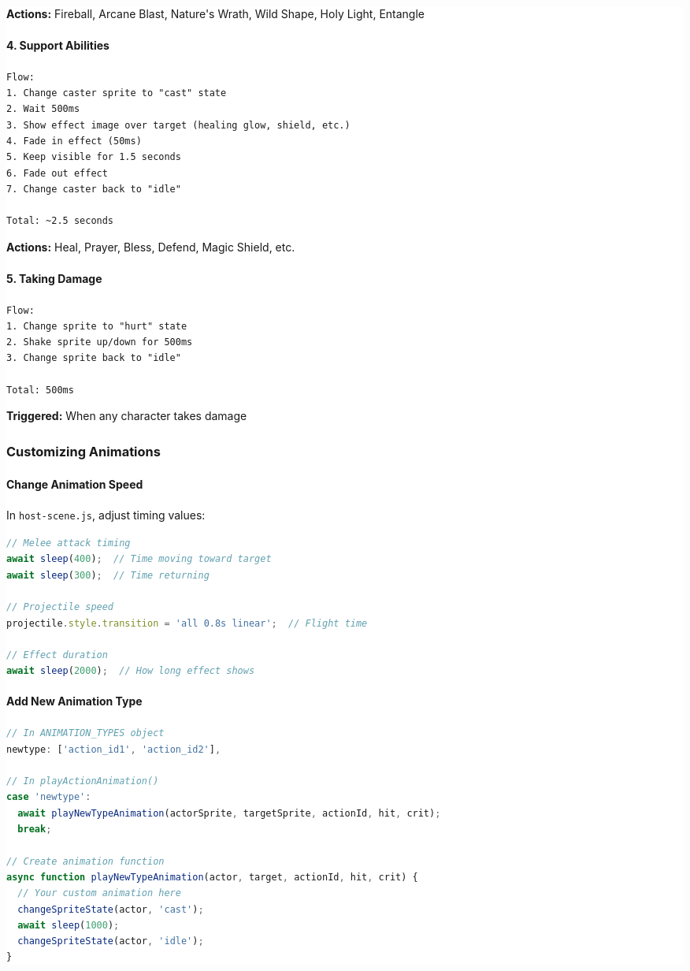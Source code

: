 **Actions:** Fireball, Arcane Blast, Nature's Wrath, Wild Shape, Holy Light, Entangle

#### 4. Support Abilities
```
Flow:
1. Change caster sprite to "cast" state
2. Wait 500ms
3. Show effect image over target (healing glow, shield, etc.)
4. Fade in effect (50ms)
5. Keep visible for 1.5 seconds
6. Fade out effect
7. Change caster back to "idle"

Total: ~2.5 seconds
```

**Actions:** Heal, Prayer, Bless, Defend, Magic Shield, etc.

#### 5. Taking Damage
```
Flow:
1. Change sprite to "hurt" state
2. Shake sprite up/down for 500ms
3. Change sprite back to "idle"

Total: 500ms
```

**Triggered:** When any character takes damage

### Customizing Animations

#### Change Animation Speed

In `host-scene.js`, adjust timing values:

```javascript
// Melee attack timing
await sleep(400);  // Time moving toward target
await sleep(300);  // Time returning

// Projectile speed
projectile.style.transition = 'all 0.8s linear';  // Flight time

// Effect duration
await sleep(2000);  // How long effect shows
```

#### Add New Animation Type

```javascript
// In ANIMATION_TYPES object
newtype: ['action_id1', 'action_id2'],

// In playActionAnimation()
case 'newtype':
  await playNewTypeAnimation(actorSprite, targetSprite, actionId, hit, crit);
  break;

// Create animation function
async function playNewTypeAnimation(actor, target, actionId, hit, crit) {
  // Your custom animation here
  changeSpriteState(actor, 'cast');
  await sleep(1000);
  changeSpriteState(actor, 'idle');
}
```
